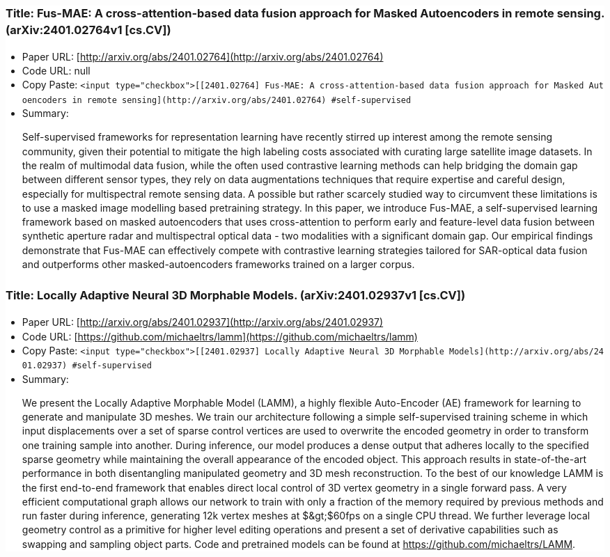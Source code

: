 ### Title: Fus-MAE: A cross-attention-based data fusion approach for Masked Autoencoders in remote sensing. (arXiv:2401.02764v1 [cs.CV])
* Paper URL: [http://arxiv.org/abs/2401.02764](http://arxiv.org/abs/2401.02764)
* Code URL: null
* Copy Paste: `<input type="checkbox">[[2401.02764] Fus-MAE: A cross-attention-based data fusion approach for Masked Autoencoders in remote sensing](http://arxiv.org/abs/2401.02764) #self-supervised`
* Summary: <p>Self-supervised frameworks for representation learning have recently stirred
up interest among the remote sensing community, given their potential to
mitigate the high labeling costs associated with curating large satellite image
datasets. In the realm of multimodal data fusion, while the often used
contrastive learning methods can help bridging the domain gap between different
sensor types, they rely on data augmentations techniques that require expertise
and careful design, especially for multispectral remote sensing data. A
possible but rather scarcely studied way to circumvent these limitations is to
use a masked image modelling based pretraining strategy. In this paper, we
introduce Fus-MAE, a self-supervised learning framework based on masked
autoencoders that uses cross-attention to perform early and feature-level data
fusion between synthetic aperture radar and multispectral optical data - two
modalities with a significant domain gap. Our empirical findings demonstrate
that Fus-MAE can effectively compete with contrastive learning strategies
tailored for SAR-optical data fusion and outperforms other masked-autoencoders
frameworks trained on a larger corpus.
</p>

### Title: Locally Adaptive Neural 3D Morphable Models. (arXiv:2401.02937v1 [cs.CV])
* Paper URL: [http://arxiv.org/abs/2401.02937](http://arxiv.org/abs/2401.02937)
* Code URL: [https://github.com/michaeltrs/lamm](https://github.com/michaeltrs/lamm)
* Copy Paste: `<input type="checkbox">[[2401.02937] Locally Adaptive Neural 3D Morphable Models](http://arxiv.org/abs/2401.02937) #self-supervised`
* Summary: <p>We present the Locally Adaptive Morphable Model (LAMM), a highly flexible
Auto-Encoder (AE) framework for learning to generate and manipulate 3D meshes.
We train our architecture following a simple self-supervised training scheme in
which input displacements over a set of sparse control vertices are used to
overwrite the encoded geometry in order to transform one training sample into
another. During inference, our model produces a dense output that adheres
locally to the specified sparse geometry while maintaining the overall
appearance of the encoded object. This approach results in state-of-the-art
performance in both disentangling manipulated geometry and 3D mesh
reconstruction. To the best of our knowledge LAMM is the first end-to-end
framework that enables direct local control of 3D vertex geometry in a single
forward pass. A very efficient computational graph allows our network to train
with only a fraction of the memory required by previous methods and run faster
during inference, generating 12k vertex meshes at $&gt;$60fps on a single CPU
thread. We further leverage local geometry control as a primitive for higher
level editing operations and present a set of derivative capabilities such as
swapping and sampling object parts. Code and pretrained models can be found at
https://github.com/michaeltrs/LAMM.
</p>
